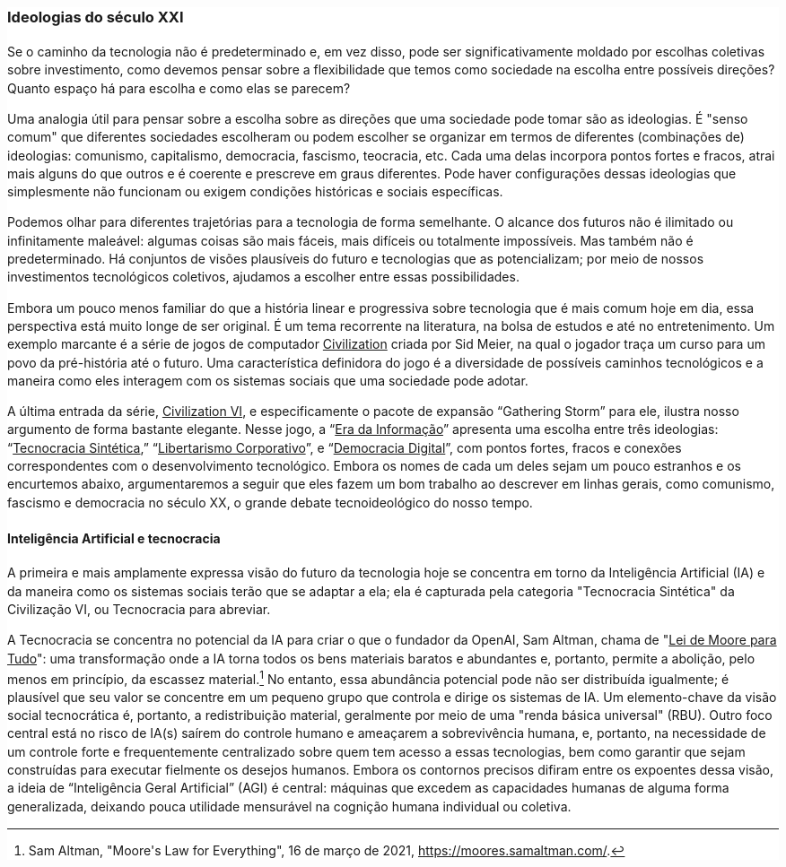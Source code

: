 
### Ideologias do século XXI

Se o caminho da tecnologia não é predeterminado e, em vez disso, pode ser significativamente moldado por escolhas coletivas sobre investimento, como devemos pensar sobre a flexibilidade que temos como sociedade na escolha entre possíveis direções? Quanto espaço há para escolha e como elas se parecem?

Uma analogia útil para pensar sobre a escolha sobre as direções que uma sociedade pode tomar são as ideologias. É "senso comum" que diferentes sociedades escolheram ou podem escolher se organizar em termos de diferentes (combinações de) ideologias: comunismo, capitalismo, democracia, fascismo, teocracia, etc. Cada uma delas incorpora pontos fortes e fracos, atrai mais alguns do que outros e é coerente e prescreve em graus diferentes. Pode haver configurações dessas ideologias que simplesmente não funcionam ou exigem condições históricas e sociais específicas.

Podemos olhar para diferentes trajetórias para a tecnologia de forma semelhante. O alcance dos futuros não é ilimitado ou infinitamente maleável: algumas coisas são mais fáceis, mais difíceis ou totalmente impossíveis. Mas também não é predeterminado. Há conjuntos de visões plausíveis do futuro e tecnologias que as potencializam; por meio de nossos investimentos tecnológicos coletivos, ajudamos a escolher entre essas possibilidades.

Embora um pouco menos familiar do que a história linear e progressiva sobre tecnologia que é mais comum hoje em dia, essa perspectiva está muito longe de ser original. É um tema recorrente na literatura, na bolsa de estudos e até no entretenimento. Um exemplo marcante é a série de jogos de computador [Civilization](https://en.wikipedia.org/wiki/Civilization_(series)) criada por Sid Meier, na qual o jogador traça um curso para um povo da pré-história até o futuro. Uma característica definidora do jogo é a diversidade de possíveis caminhos tecnológicos e a maneira como eles interagem com os sistemas sociais que uma sociedade pode adotar.

A última entrada da série, [Civilization VI](https://civilization.com/), e especificamente o pacote de expansão “Gathering Storm” para ele, ilustra nosso argumento de forma bastante elegante. Nesse jogo, a “[Era da Informação](https://civilization.fandom.com/wiki/Governo_(Civ6))” apresenta uma escolha entre três ideologias: “[Tecnocracia Sintética](https://civilization.fandom.com/wiki/Tecnocracia_Sintética_(Civ6)),” “[Libertarismo Corporativo](https://civilization.fandom.com/wiki/Libertarianismo_Corporativo_(Civ6))”, e “[Democracia Digital](https://civilization.fandom.com/wiki/Democracia_Digital_(Civ6))”, com pontos fortes, fracos e conexões correspondentes com o desenvolvimento tecnológico. Embora os nomes de cada um deles sejam um pouco estranhos e os encurtemos abaixo, argumentaremos a seguir que eles fazem um bom trabalho ao descrever em linhas gerais, como comunismo, fascismo e democracia no século XX, o grande debate tecnoideológico do nosso tempo.

#### Inteligência Artificial e tecnocracia

A primeira e mais amplamente expressa visão do futuro da tecnologia hoje se concentra em torno da Inteligência Artificial (IA) e da maneira como os sistemas sociais terão que se adaptar a ela; ela é capturada pela categoria "Tecnocracia Sintética" da Civilização VI, ou Tecnocracia para abreviar.

A Tecnocracia se concentra no potencial da IA ​​para criar o que o fundador da OpenAI, Sam Altman, chama de "[Lei de Moore para Tudo](https://moores.samaltman.com/)": uma transformação onde a IA torna todos os bens materiais baratos e abundantes e, portanto, permite a abolição, pelo menos em princípio, da escassez material.[^Moore] No entanto, essa abundância potencial pode não ser distribuída igualmente; é plausível que seu valor se concentre em um pequeno grupo que controla e dirige os sistemas de IA. Um elemento-chave da visão social tecnocrática é, portanto, a redistribuição material, geralmente por meio de uma "renda básica universal" (RBU). Outro foco central está no risco de IA(s) saírem do controle humano e ameaçarem a sobrevivência humana, e, portanto, na necessidade de um controle forte e frequentemente centralizado sobre quem tem acesso a essas tecnologias, bem como garantir que sejam construídas para executar fielmente os desejos humanos. Embora os contornos precisos difiram entre os expoentes dessa visão, a ideia de “Inteligência Geral Artificial” (AGI) é central: máquinas que excedem as capacidades humanas de alguma forma generalizada, deixando pouca utilidade mensurável na cognição humana individual ou coletiva.


[^surveillancecapitalism]: Shoshanna Zuboff, *The Age of Surveillance Capitalism* (Nova York: Public Affairs, 2019): 513.
[^OptimistManifesto]: Marc Andreessen, "The Techno-Optimist Manifesto", *Andreessen Horowitz Blog*, 16 de outubro de 2023, https://a16z.com/the-techno-optimist-manifesto/.
[^Demdecline]: Richard Wike e Jannell Fetterolf, "Opinião Pública Global em uma Era de Ansiedade Democrática", *Pew Trust Magazine*, 27 de maio de 2022. Ironicamente, em democracias frágeis onde o Estado tem capacidade limitada de governança tecnológica, o caos (o colapso da ordem vigente por meio de tecnologias disruptivas) pode ser um aliado da democracia. Da Primavera Árabe que varreu o norte da África no início dos anos 2010 ao movimento #EndSARS da Nigéria em 2020, autocracias e democracias frágeis viram o surgimento de uma nova classe de jovens cidadãos habilidosos em mídias sociais, fintechs e criptomoedas, usando essas tecnologias para desafiar instituições estatais autoritárias. Esses disruptores foram auxiliados pelos algoritmos das empresas de tecnologia, ainda que apenas quando seus objetivos estivessem alinhados aos interesses comerciais das corporações. Michael Etter e Oana Albu, “Activists in the Dark: Social Media Algorithms and Collective Action in Two Social Movement Organizations.” _Organization_ 28, no. 1 (29 de setembro de 2020): 135050842096153. https://doi.org/10.1177/1350508420961532. Em alguns casos, tais movimentos foram impulsionados por apoio explícito de fundadores influentes. Jack Dorsey (@Jack) “Doem via #Bitcoin para ajudar o #EndSARS 🇳🇬…,” X, 14 de outubro de 2020, 22h05, https://twitter.com/jack/status/1316485283777519620? Sem dúvida, tais intervenções fomentam movimentos democráticos e amplificam vozes de cidadãos que de outro modo seriam reprimidas. No entanto, além do risco de má interpretação de contexto e potencial divisividade que essas intervenções estrangeiras podem acarretar, elas evidenciam o debate sobre o impacto de atores não estatais, como as corporações globais, sobre a soberania estatal na África e, por extensão, no Sul Global. Ohimai Amaize, _How Twitter Amplified the Divisions That Derailed Nigeria’s #EndSARS Movement_, Slate Magazine, 20 de abril de 2021, https://slate.com/technology/2021/04/endsars-nigeria-twitter-jack-dorsey-feminist-coalition.html.
[^ngram2]: Google ngram Viewer, op. cit.
[^FedR+D]: Gary Anderson e Francisco Moris, "O financiamento federal para P&D diminui como parcela do PIB e do total de P&D", *National Center for Science and Engineering Statistics* NSF 23-339 (Alexandria, VA: National Science Foundation, 2023) disponível em https://ncses.nsf.gov/pubs/nsf23339/.
[^Mastodonsupport]: Sara Perez, "Amid Twitter chaos, Mastodon grew donations 488% in 2022, reached 1.8M monthly active users", *Tech Crunch*, October 2, 2023 at https://techcrunch.com/2023/10/02/amid-twitter-chaos-mastodon-grew-donations-488-in-2022-reached-1-8m-monthly-active-users/)
[^Sideways]: Josh O'Kane, *Sideways: The City Google Couldn't Buy* (Toronto: Random House Canada, 2022).
[^Crash]: Neal Stephenson, *Snow Crash* (Nova York: Bantam, 1992).
[^AISciFi]: Isaac Asimov, *I, Robot* (Nova York: Gnome Press: 1950). Iain M. Banks, *Consider Phlebas* (Londres: Macmillan, 1987). Ray Kurzweil, *The Age of Spiritual Machines* (Nova York: Viking, 1999). Nicholas Bostrom, *Superintelligence* (Oxford, Reino Unido: Oxford University Press, 2014).
[^ScienceFiction]: Ursula K. Le Guin, *The Dispossessed*; Octavia Butler, *Parable of the Sower*.
[^STS]: Trevor Pinch e Wiebe Bijker, "The Social Construction of Facts and Artefacts", *Social Studies of Science*, 1984.
[^PowerProgress]: Daron Acemoglu e Simon Johnson, *Power and Progress*, (Nova York: Public Affairs, 2023).
[^AIindex]: Nestor Maslej, Loredana Fattorini, Erik Brynjolfsson, John Etchemendy, Katrina Ligett, Terah Lyons,  James Manyika, Helen Ngo, Juan Carlos Niebles, Vanessa Parli, Yoav Shoham, Russell Wald, Jack Clark, and Raymond Perrault, “The AI Index 2023 Annual Report,” AI Index Steering Committee,  Institute for Human-Centered AI, Stanford University, Stanford, CA, April 2023.
[^Pitchbook]: Pitchbook, "Crypto Report" Q4 2023 at https://pitchbook.com/news/reports/q4-2023-crypto-report.
[^ngrams]: Google Ngrams Viewer, https://books.google.com/ngrams
[^Moore]: Sam Altman, "Moore's Law for Everything", 16 de março de 2021, https://moores.samaltman.com/.
[^Deep]: Nicholas Bostrom, *Deep Utopia: Life and Meaning in a Solved World* (Washington, DC: Ideapress, 2024).
[^Rand]: Ayn Rand, *A Revolta de Atlas* (Nova York: Random House, 1957).
[^CryptoStephenson]: Neal Stephenson, *Cryptonomicon* (Nova York: Avon, 1999).
[^NRX]: James Dale Davidson e Lord William Rees-Mogg, *O Indivíduo Soberano: Dominando a Transição para a Era da Informação* (Nova York: Touchstone, 1999). Mencius Moldbug, *Reservas não qualificadas* https://www.unqualified-reservations.org/. Balaji Srinavasan, *The Network State* (Autopublicado, 2022). Pervertido da Era do Bronze, *Mentalidade da Era do Bronze* (Autopublicado, 2018).
[^TFP]: Robert J. Gordon, op. cit.
[^inequality]: Emmanuel Saez e Gabriel Zucman, "The Rise of Wealth and Inequality in America: Evidence from Distributional Macroeconomic Accounts," *Journal of Economic Perspectives* 34, no. 4 (2020): 3-26.
[^AcemogluRestrepo]: Ibid.
[^IA]: John Markoff, *Máquinas da graça amorosa: a busca por um terreno comum entre humanos e robôs* (Nova York: Ecco, 2015).
[^NarrowCorridor]: Daron Acemoglu e James A Robinson, _The Narrow Corridor: States, Societies, and the Fate of Liberty_. (Nova York: Penguin Books, 2020).
[^Tocqueville]: Tais relacionamentos diferem daqueles estabelecidos em mercados, que são baseados em troca bilateral e transacional em uma moeda “universal”, pois denominam valor em unidades com base no valor local e na confiança.
[^OutInTheCountry]: Mary Gray, *Out in the Country: Youth, Media, and Queer Visibility in Rural America* (Nova York: NYU Press, 2009). Veja também O’Day, Emily B. e Richard G. Heimberg, “Social Media Use, Social Anxiety, and Loneliness: A Systematic Review,” _Computers in Human Behavior Reports 3_, no. 100070 (janeiro de 2021), https://doi.org/10.1016/j.chbr.2021.100070; e veja também Hunt Allcott, Luca Braghieri, Sarah Eichmeyer e Matthew Gentzkow, “The Welfare Effects of Social Media”, _American Economic Review_ 110, nº 3 (1º de março de 2020): 629–76. https://doi.org/10.1257/aer.20190658.
[^GhostWork]: Siddharth Suri e Mary L Gray, _Ghost Work: How to Stop Silicon Valley from Building a New Global Underclass_, (Boston: Houghton Mifflin Harcourt, 2019). David H. Autor, "Por que ainda há tantos empregos? A história e o futuro da automação no local de trabalho", *Journal of Economic Perspectives* 29, no. 3 (2015): 3-30, https://www.aeaweb.org/articles?id=10.1257%2Fjep.29.3.3&source=post_page.
[^PolarizationResearch]: Steven Levitsky e Daniel Ziblatt. _How Democracies Die_, (Nova York: Broadway Books, 2018).; Veja também Yascha Mounk, _The People vs. Democracy: Why Our Freedom Is in Danger and How to Save It_, (Cambridge, Massachusetts: Harvard University Press, 2018); Cass Sunstein, _#Republic: Divided Democracy in the Age of Social Media_, (Princeton, Nova Jersey: Princeton University Press, 2017; Kathleen Jamieson e Joseph Cappella, _Echo Chamber: Rush Limbaugh and the Conservative Media Establishment_, (Oxford, Nova York: Oxford University Press, 2008). Levi Boxell, Matthew Gentzkow e Jesse M. Shapiro, "O maior uso da Internet não está associado ao crescimento mais rápido da polarização política entre grupos demográficos dos EUA" *Proceedings of the National Academy of Sciences* 114, nº 40: 10612-10617. Levi Boxell, Matthew Gentzkow e Jesse M. Shapiro, "Tendências entre países na polarização afetiva" *Review of Economics and Statistics* A ser publicado.
[^FinancialInnovation]: Alp Simsek, "A macroeconomia da especulação financeira", Annual Review of Economics 13, n.º 1 (11 de maio de 2021), https://doi.org/10.1146/annurev-economics-092120-050543.
[^CryptoChallenges]: Ben McKenzie e Jacob Silverman, _Easy Money: Cryptocurrency, Casino Capitalism, and the Golden Age of Fraud_, (Nova York: Abrams, 2023); "Financial Stability Board, “Regulation, Supervision and Oversight of Crypto-Asset Activities and Markets Consultative Document,” 2022, https://www.fsb.org/wp-content/uploads/P111022-3.pdf; Greg Lacurci, “Cryptocurrency Poses a Significant Risk of Tax Evasion,” _CNBC_, 31 de maio de 2021, https://www.cnbc.com/2021/05/31/cryptocurrency-poses-a-significant-risk-of-tax-evasion.html; Arianna Trozze, Josh Kamps, Eray Akartuna, Florian Hetzel, Bennett Kleinberg, Toby Davies e Shane Johnson, “Cryptocurrencies and Future Financial Crime,” _Crime Science_ 11, n.º 1 (5 de janeiro de 2022), Português https://doi.org/10.1186/s40163-021-00163-8; Baer, ​​Katherine, Ruud De Mooij, Shafik Hebous e Michael Keen, “Criptomoedas apresentam problemas fiscais significativos — e eles podem piorar”, _IMF_, 5 de julho de 2023, https://www.imf.org/en/Blogs/Articles/2023/07/05/crypto-poses-significant-tax-problems-and-they-could-get-worse; e “Criptoativos: implicações para a estabilidade financeira, política monetária e infraestruturas de pagamentos e mercado”. _ECB Occasional Paper_, n.º 223 (17 de maio de 2019), https://papers.ssrn.com/sol3/papers.cfm?abstract_id=3391055.
[^TechnologySocietyImpact]: Tristan Harris, “Ética para designers — como a tecnologia sequestra as mentes das pessoas — de um mágico e do eticista de design do Google”, Ethics for Designers, 4 de março de 2017, https://www.ethicsfordesigners.com/articles/how-technology-hijacks-peoples-minds; https://www.youtube.com/watch?v=7LqaotiGWjQ; e Daniel Schmachtenberger, “Explorações sobre o futuro da civilização”, n.d. https://civilizationemerging.com/.
[^SurveillanceCapitalism]: Shoshana Zuboff, _The Age of Surveillance Capitalism: The Fight for a Human Future at the New Frontier of Power_, (New York, NY: PublicAffairs, 2019); Cathy O’neil, _Weapons of Math Destruction: How Big Data Increases Inequality and Threatens Democracy_, (New York: Crown, 2016); Evangelos Simoudis, _The Big Data Opportunity in Our Driverless Future_. (Menlo Park, Ca: Corporate Innovators, Llc, 2017); Philippe Aghion, Benjamin Jones, and Charles Jones, “Artificial Intelligence and Economic Growth,” 2017, https://web.stanford.edu/~chadj/AI.pdf; Ford, Martin, _Rise of the Robots: Technology and the Threat of a Jobless Future_, (New York: Basic Books, 2015); Kai-Fu Lee, _AI Superpowers China, Silicon Valley, and the New World Order_, (Boston: Houghton Mifflin Harcourt, 2018); David Brin, _The Transparent Society: Will Technology Force Us to Choose between Privacy and Freedom?_ (New York: Basic Books, 1999); Safiya Noble, _Algorithms of Oppression: How Search Engines Reinforce Racism_ (New York: New York University Press, 2018); and Virginia Eubanks, _Automating Inequality: How High-Tech Tools Profile, Police, and Punish the Poor_, (New York: St. Martin’s Press, 2018).
[^AIChallenges]: Meredith Broussard. _Artificial Unintelligence_: (Cambridge, Massachusetts: The MIT Press, 2018), https://doi.org/10.7551/mitpress/11022.001.0001; Cathy O’neil, _Weapons of Math Destruction: How Big Data Increases Inequality and Threatens Democracy_, (New York: Crown, 2016); Ruha Benjamin, “Race after Technology: Abolitionist Tools for the New Jim Code,” _Social Forces_ 98, no. 4 (December 23, 2019), https://doi.org/10.1093/sf/soz162; Victor Margolin, _The Politics of the Artificial: Essays on Design and Design Studies_, (Chicago: The University of Chicago Press, 2002).
[^AIandInequality]: Daron Acemoglu, and Pascual Restrepo, “The Race between Man and Machine: Implications of Technology for Growth, Factor Shares, and Employment,” _American Economic Review_ 108, no. 6 (June 2018): 1488–1542. https://doi.org/10.1257/aer.20160696; Jonathan Haskel, and Stian Westlake, “Capitalism without Capital: The Rise of the Intangible Economy (an Excerpt),” _Journal of Economic Sociology_ 22, no. 1 (2021): 61–70, https://doi.org/10.17323/1726-3247-2021-1-61-70; Ajay Agrawal, Joshua Gans, Avi Goldfarb, and Catherine Tucker, _The Economics of Artificial Intelligence_, (Illinois: University of Chicago Press, 2024).
[^MarketPower]:  Jan De Loecker, Jan Eeckhout, and Gabriel Unger. “The Rise of Market Power and the Macroeconomic Implications,” _The Quarterly Journal of Economics_ 135, no. 2 (January 23, 2020): 561–644, https://doi.org/10.1093/qje/qjz041; John Barrios, Yael V. Hochberg, and Hanyi Yi. “The Cost of Convenience: Ridehailing and Traffic Fatalities,” SSRN Electronic Journal, 2019, https://doi.org/10.2139/ssrn.3361227; and Tali Kristal, “The Capitalist Machine: Computerization, Workers’ Power, and the Decline in Labor’s Share within U.S. Industries,” _American Sociological Review_ 78, no. 3 (May 29, 2013): 361–89. https://doi.org/10.1177/0003122413481351.
[^AuthoritarianTech]: Kai-Fu Lee, _AI Superpowers China, Silicon Valley, and the New World Order_, (Boston Houghton Mifflin Harcourt, 2018); Bruce Dickson, _The Dictator’s Dilemma: The Chinese Communist Party’s Strategy for Survival_, (Oxford, England, New York: Oxford University Press, 2016); Nick Couldry, and Ulises Mejias, “Data Colonialism: Rethinking Big Data’s Relation to the Contemporary Subject,” _Television & New Media_ 20, no. 4 (September 2, 2019): 336–49. Steven Feldstein, _The Rise of Digital Repression: How Technology Is Reshaping Power, Politics, and Resistance_, (New York: Oxford University Press, 2021).
[^DemocracyTechHostility]: European Commission published a study on the impact of open source software (OSS). Strict control of data in the EU has led to a lack of competition and innovation, as well as an increased risk of the market.  However, we can see more investments in OSS in response to the steps of innovation in many eastern European countries. If the West fails to maintain and keep its investment in digital tech, it will experience huge losses in the future. For instance, we see the importance of digital OSS in the war between Ukraine and Russia. For more on Europe's digital position, see "Open Technologies for Europe's Digital Decade," OpenForumEurope, n.d, https://openforumeurope.org/.
[^PublicOpinionTech]: “Views of Big Tech Worsen; Public Wants More Regulation,” Gallup.com, February 18, 2021, https://news.gallup.com/poll/329666/views-big-tech-worsen-public-wants-regulation.aspx; but see also “Europeans Strongly Support Science and Technology according to New Eurobarometer Survey,” European Commission, September 23, 2021, https://ec.europa.eu/commission/presscorner/detail/en/IP_21_4645.
[^TechInvestmentDecline]: See Fredrik Erixon, and Björn Weigel, _The Innovation Illusion: How so Little Is Created by so Many Working so Hard_, (New Haven: Yale University Press, 2017) and Robert Gordon, The Rise and Fall of American Growth: The U.S. Standard of Living since the Civil War, (Princeton; Oxford Princeton University Press, 2017).
[^PublicInterestTech]: See Julien Mailland and Kevin Driscoll, *Minitel: Welcome to the Internet* (Cambridge, MA: MIT Press, 2017). For example, even public interest open source code is mostly invested in by private actors, though recently the US Government has made some efforts to support that sector with the launch of code.gov.
[^AltmanInterview]: “Transcript: Ezra Klein Interviews Sam Altman,” _The New York Times_, June 11, 2021, sec. Podcasts. https://www.nytimes.com/2021/06/11/podcasts/transcript-ezra-klein-interviews-sam-altman.html.
[^TechStrategyPRC]: Emily Crawford, “Made in China 2025: The Industrial Plan That China Doesn’t Want Anyone Talking About,” _Frontline PBS_, May 7, 2019. https://www.pbs.org/wgbh/frontline/article/made-in-china-2025-the-industrial-plan-that-china-doesnt-want-anyone-talking-about/;  Ramnath Reghunadhan, “Innovation in China: Challenging the Global Science and Technology System,” Asian Affairs 50, no. 4 (August 8, 2019): 656–57. https://doi.org/10.1080/03068374.2019.1663076. *United Arab Emirates National Strategy for Artificial Intelligence* (2018) available at https://ai.gov.ae/wp-content/uploads/2021/07/UAE-National-Strategy-for-Artificial-Intelligence-2031.pdf.
[^DigitalDisconnect]: See Robert Mcchesney, _Digital Disconnect: How Capitalism Is Turning the Internet against Democracy_, (New York; London: The New Press, 2013). See also Matthew Hindman, _The Internet Trap: How the Digital Economy Builds Monopolies and Undermines Democracy_, (Princeton, New Jersey: Princeton University Press, 2018); Adam Segal, _The Hacked World Order: How Nations Fight, Trade, Maneuver, and Manipulate in the Digital Age_, (New York: Publicaffairs, September, 2017); Richard Stengel, _Information Wars: How We Lost the Global Battle against Disinformation and What We Can Do about It_, (St. Louis: Grove Press Atlantic, 2020); and Tim Wu, _The Attention Merchants: The Epic Scramble to Get inside Our Heads_, (New York: Vintage Books, 2017).
[^TechInvestmentPRC]: See Rogier Creemers, Hunter Dorwart, Kevin Neville, Kendra Schaefer, Johanna Costigan, and Graham Webster, “Translation: 14th Five-Year Plan for National Informatization – Dec. 2021.” _DigiChina_, January 24, 2022, https://digichina.stanford.edu/work/translation-14th-five-year-plan-for-national-informatization-dec-2021/.
[^SingleRating]: See, for, instance, John, Alun, Samuel Shen, and Tom Wilson. “China’s Top Regulators Ban Crypto Trading and Mining, Sending Bitcoin Tumbling.” _Reuters_, September 24, 2021, https://www.reuters.com/world/china/china-central-bank-vows-crackdown-cryptocurrency-trading-2021-09-24/. See also Bernhard Bartsch, Martin Gottske, and Christian Eisenberg, “China’s Social Credit System,” n.d., https://www.bertelsmann-stiftung.de/fileadmin/files/aam/Asia-Book_A_03_China_Social_Credit_System.pdf.
[^ScienceFiction]: Ursula K. LeGuin, *The Dispossessed: An Ambiguous Utopia* (New York: Harper & Row, 1974). Octavia E. Butler, *Wild Seed* (New York: Doubleday, 1980). Marge Piercy, *Woman on the Edge of Time* (New York: Knopf, 1976). Karl Schroeder, "Degrees of Freedom" in Ed Finn and Kathryn Cramer eds. *Hieroglyph: Stories & Visions for a Better Future* (New York: William Morrow, 2014). Karl Schroeder, *Stealing Worlds* (New York: Tor Books, 2019)   Annalee Newitz, *The Future of Another Timeline* (New York: Tor Books, 2019). Cory Doctorow, *Walkaway* (New York: Tor Books, 2017). Malka Older, *Infomocracy* (New York: Tor Books, 2016). Naomi Alderman, *The Power*, (New York:Viking, 2017) Cixin Liu, *The Three-Body Problem* (New York: Tor Books, 2014) Paolo Bacigalupi, *The Windup Girl* (New York: Start Publishing LLC, 2009). Neal Stephenson, *The Diamond Age* (New York: Spectra, 2003). William Gibson, *The Peripheral* (New York: Berkley, 2019).
[^STS]: Jacques Ellul, *The Technological Society* (New York: Vintage Books, 1964). Paul Hoch, Donald MacKenzie, and Judy Wajcman, “The Social Shaping of Technology,” *Technology and Culture* 28, no. 1 (January 1987): 132 https://doi.org/10.2307/3105489. Andrew Pickering, “The Cybernetic Brain: Sketches of Another Future,” *Kybernetes* 40, no. 1/2 (March 15, 2011) https://doi.org/10.1108/k.2011.06740aae.001. Deborah Douglas, Wiebe E. Bijker, Thomas P. Hughes, and Trevor Pinch, *The Social Construction of Technological Systems: New Directions in the Sociology and History of Technology* (Cambridge, Massachusetts: MIT Press, 2012), available at: https://www.jstor.org/stable/j.ctt5vjrsq. Charles C. Mann, *1491: New Revelation of the Americas Before Columbus* (New York: Knopf, 2005).
[^PowerProgress]: Daron  Acemoglu and Simon Johnson, *Power and Progress: Our Thousand-Year Struggle over Technology and Prosperity* (New York: PublicAffairs, 2023).
[^GartnerReport]: According to a report by the research and advisory company, Gartner, worldwide government spending on AI is expected to reach 37 billion in 2021, a 22.4% increase from the previous year. - China leads the world in AI investment: Chinese companies invested 25 billion in AI in 2017, compared to 9.7 billion in the US. In 2021, the US Senate passed a 250 billion bill that includes $52 billion for semiconductor research and development, which is expected to boost the country's AI capabilities.  Additionally, in the same year, the European Union announced an 8.3 billion investment in artificial intelligence, cybersecurity, and supercomputers as part of its Digital Decade plan. In 2021, the Bank of Japan started experimenting with central bank digital currency (CBDC) and China's central bank launched a digital yuan trial program in several cities.
[^NavigatingtheGeopoliticsofInnovation]: Omoaholo Omoakhalen, “Navigating the Geopolitics of Innovation: Policy and Strategy Imperatives for the 21st Century Africa,” Remake Africa Consulting, December 2023, https://remakeafrica.com/wp-content/uploads/2023/12/Navigating_the_Geopolitics_of_Innovation.pdf.
[^WhiteHouse2024Budget]: The White House. “Fact Sheet: President Biden’s 2024 Budget Invests in American Science, Technology, and Innovation to Achieve Our Nation’s Greatest Aspirations.” OSTP, March 13, 2023. https://www.whitehouse.gov/ostp/news-updates/2023/03/13/fy24-budget-fact-sheet-rd-innovation/.
[^RobertAtkinson]: Robert Atkinson, “A U.S. Grand Strategy for the Global Digital Economy,” Information Technology and Innovation Foundation, 2021, as cited in Omoaholo Omoakhalen, “Navigating the Geopolitics of Innovation: Policy and Strategy Imperatives for the 21st Century Africa,” Remake Africa Consulting, https://remakeafrica.com/wp-content/uploads/2023/12/Navigating_the_Geopolitics_of_Innovation.pdf.
[^AcemogluRestrepoStudy]: Daron Acemoglu and Pascual Restrepo, “Automation and New Tasks: How Technology Displaces and Reinstates Labor.” _Journal of Economic Perspectives_ 33, no. 2 (May 2019): 3–30. https://doi.org/10.1257/jep.33.2.3.  Note that the precise Golden Age-Digital Stagnation cutoff differs across these studies, but it is always somewhere during the 1970s or 1980s.
[^PosnerWeylBook]: Eric Posner, Glen Weyl, and Vitalik Buterin, _Radical Markets: Uprooting Capitalism and Democracy for a Just Society_, (Princeton: Princeton University Press, 2019).
[^PhilipponBook]: Thomas Philippon, _The Great Reversal: How America Gave up on Free Markets_, (Cambridge, Massachusetts: The Belknap Press Of Harvard University Press, 2019); Jonathan Tepper, _The Myth of Capitalism: Monopolies and the Death of Competition_, New York: Harper Business, 2018).
[^CambridgeDemocracySurvey]: Fred Lewsey, “Global Dissatisfaction with Democracy at a Record High,” _University of Cambridge_, January 29, 2020, https://www.cam.ac.uk/stories/dissatisfactiondemocracy.
[^EdelmanTrustBarometer]: According to the 2021 Edelman Trust Barometer, only 57% of global respondents trust technology as a reliable source of information. This represents a decline of 4 points from the previous year's survey. A 2020 survey by Pew Research Center found that 72% of Americans believe that social media companies have too much power and influence over the news that people see. Additionally, 51% of respondents said they were very or somewhat concerned about the role of technology in political polarization. A 2019 survey by the Center for the Governance of AI at the University of Oxford found that only 33% of Americans believe that tech companies are generally trustworthy. In a 2020 survey of 9,000 people in nine countries, conducted by Ipsos MORI, only 30% of respondents said that they trust social media companies to behave responsibly with their data.
[^GallupInstitutionConfidence]: Gallup, “Confidence in Institutions,” n.d., https://news.gallup.com/poll/1597/confidence-institutions.aspx.
[^TrustInPublicInstitutions]: United Nations Department of Economic and Social Affairs, “Trust in Public Institutions: Trends and Implications for Economic Security,” n.d., https://social.desa.un.org/publications/trust-in-public-institutions-trends-and-implications-for-economic-security. See also Marta Kolczynska, Paul-Christian Bürkner, Lauren Kennedy, and Aki Vehtari, “Modeling Public Opinion over Time and Space: Trust in State Institutions in Europe, 1989-2019,” _SocArXiv_, August 11, 2020. https://doi.org/10.31235/osf.io/3v5g7.
[^RussianDigitalControl]: Gleb Stolyarov, and Gabrielle Tétrault-Farber, “‘Face Control’: Russian Police Go Digital against Protesters,” _Reuters_, February 11, 2021, https://www.reuters.com/article/us-russia-politics-navalny-tech-idUSKBN2AB1U2. See also Mark Krutov, Maria Chernova, and Robert Coalson, “Russia Unveils a New Tactic to Deter Dissent: CCTV and a ‘Knock on the Door,’ Days Later,” _Radio Free Europe/Radio Liberty_, April 28, 2021, https://www.rferl.org/a/russia-dissent-cctv-detentions-days-later-strategy/31227889.html.
[^RussianDraftEvaders]: Anastasiia Kruope, “Russia Uses Facial Recognition to Hunt down Draft Evaders,” _Human Rights Watch_, October 26, 2022, https://www.hrw.org/news/2022/10/26/russia-uses-facial-recognition-hunt-down-draft-evaders.